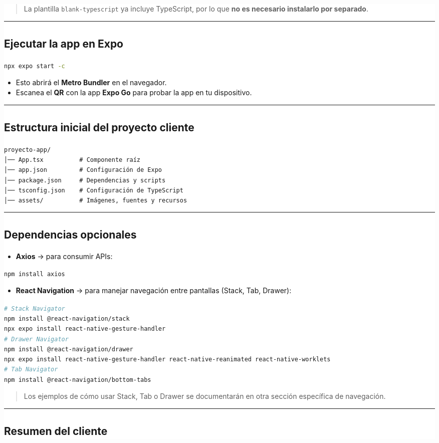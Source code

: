 > La plantilla `blank-typescript` ya incluye TypeScript, por lo que **no es necesario instalarlo por separado**.

---

## Ejecutar la app en Expo

```bash
npx expo start -c
```

* Esto abrirá el **Metro Bundler** en el navegador.
* Escanea el **QR** con la app **Expo Go** para probar la app en tu dispositivo.

---

## Estructura inicial del proyecto cliente

```
proyecto-app/
│── App.tsx          # Componente raíz
│── app.json         # Configuración de Expo
│── package.json     # Dependencias y scripts
│── tsconfig.json    # Configuración de TypeScript
│── assets/          # Imágenes, fuentes y recursos
```

---

## Dependencias opcionales

* **Axios** → para consumir APIs:

```bash
npm install axios
```

* **React Navigation** → para manejar navegación entre pantallas (Stack, Tab, Drawer):

```bash
# Stack Navigator
npm install @react-navigation/stack
npx expo install react-native-gesture-handler
# Drawer Navigator
npm install @react-navigation/drawer
npx expo install react-native-gesture-handler react-native-reanimated react-native-worklets
# Tab Navigator
npm install @react-navigation/bottom-tabs
```

> Los ejemplos de cómo usar Stack, Tab o Drawer se documentarán en otra sección específica de navegación.

---

## Resumen del cliente
